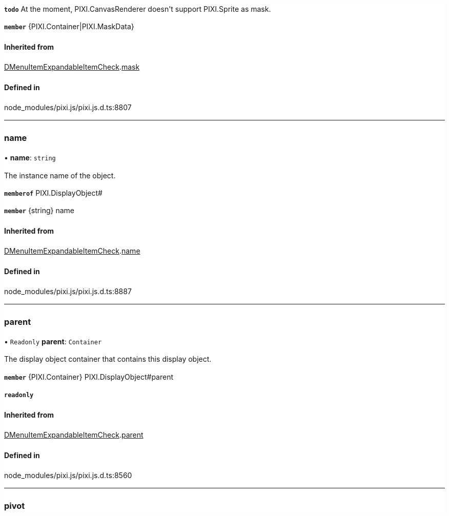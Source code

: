 **`todo`** At the moment, PIXI.CanvasRenderer doesn't support PIXI.Sprite as mask.

**`member`** {PIXI.Container|PIXI.MaskData}

#### Inherited from

[DMenuItemExpandableItemCheck](DMenuItemExpandableItemCheck.md).[mask](DMenuItemExpandableItemCheck.md#mask)

#### Defined in

node_modules/pixi.js/pixi.js.d.ts:8807

___

### name

• **name**: `string`

The instance name of the object.

**`memberof`** PIXI.DisplayObject#

**`member`** {string} name

#### Inherited from

[DMenuItemExpandableItemCheck](DMenuItemExpandableItemCheck.md).[name](DMenuItemExpandableItemCheck.md#name)

#### Defined in

node_modules/pixi.js/pixi.js.d.ts:8887

___

### parent

• `Readonly` **parent**: `Container`

The display object container that contains this display object.

**`member`** {PIXI.Container} PIXI.DisplayObject#parent

**`readonly`**

#### Inherited from

[DMenuItemExpandableItemCheck](DMenuItemExpandableItemCheck.md).[parent](DMenuItemExpandableItemCheck.md#parent)

#### Defined in

node_modules/pixi.js/pixi.js.d.ts:8560

___

### pivot
